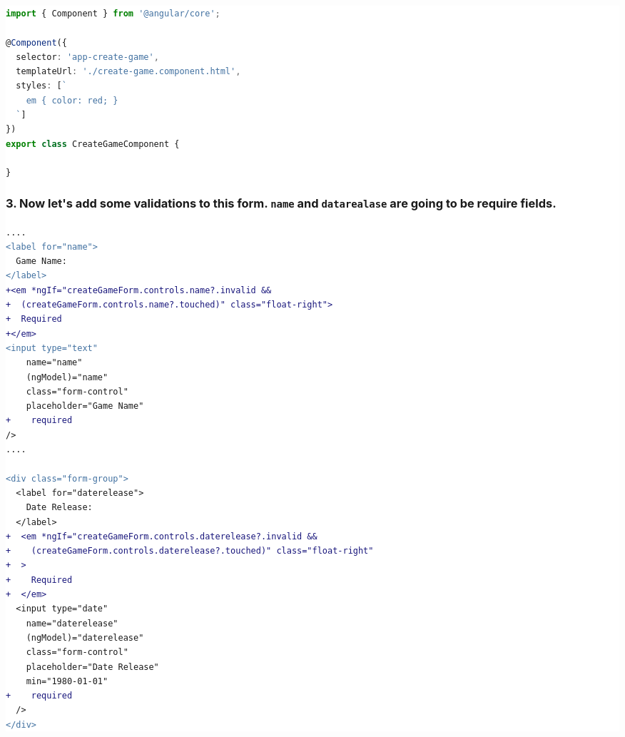 ```typescript
import { Component } from '@angular/core';

@Component({
  selector: 'app-create-game',
  templateUrl: './create-game.component.html',
  styles: [`
    em { color: red; }
  `]
})
export class CreateGameComponent {

}
```
### 3. Now let's add some validations to this form. `name` and `datarealase` are going to be require fields.

```diff
....
<label for="name">
  Game Name:
</label>
+<em *ngIf="createGameForm.controls.name?.invalid &&
+  (createGameForm.controls.name?.touched)" class="float-right">
+  Required
+</em>
<input type="text"
    name="name"
    (ngModel)="name"
    class="form-control"
    placeholder="Game Name"
+    required
/>
....

<div class="form-group">
  <label for="daterelease">
    Date Release:
  </label>
+  <em *ngIf="createGameForm.controls.daterelease?.invalid &&
+    (createGameForm.controls.daterelease?.touched)" class="float-right"
+  >
+    Required
+  </em>
  <input type="date"
    name="daterelease"
    (ngModel)="daterelease"
    class="form-control"
    placeholder="Date Release"
    min="1980-01-01"
+    required
  />
</div>

```
